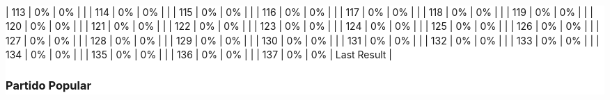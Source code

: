 | 113 | 0% | 0% |  |
| 114 | 0% | 0% |  |
| 115 | 0% | 0% |  |
| 116 | 0% | 0% |  |
| 117 | 0% | 0% |  |
| 118 | 0% | 0% |  |
| 119 | 0% | 0% |  |
| 120 | 0% | 0% |  |
| 121 | 0% | 0% |  |
| 122 | 0% | 0% |  |
| 123 | 0% | 0% |  |
| 124 | 0% | 0% |  |
| 125 | 0% | 0% |  |
| 126 | 0% | 0% |  |
| 127 | 0% | 0% |  |
| 128 | 0% | 0% |  |
| 129 | 0% | 0% |  |
| 130 | 0% | 0% |  |
| 131 | 0% | 0% |  |
| 132 | 0% | 0% |  |
| 133 | 0% | 0% |  |
| 134 | 0% | 0% |  |
| 135 | 0% | 0% |  |
| 136 | 0% | 0% |  |
| 137 | 0% | 0% | Last Result |

### Partido Popular

